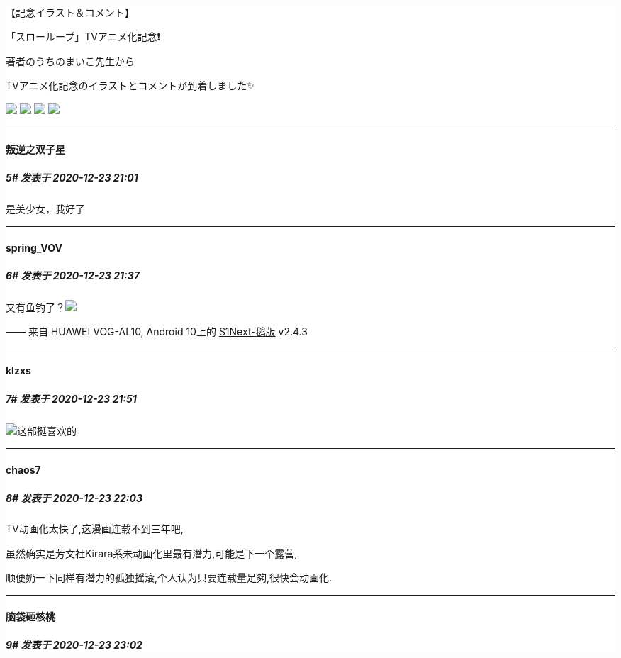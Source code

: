 【記念イラスト＆コメント】

「スローループ」TVアニメ化記念❗️

著者のうちのまいこ先生から

TVアニメ化記念のイラストとコメントが到着しました✨

<img src="https://p.sda1.dev/0/8d929a94697ad0a57a9c77686b55e030/Ep5-h3_UUAAWApU.jpg" referrerpolicy="no-referrer">
<img src="https://p.sda1.dev/0/f7fd204943b185d6b6d5eb25bdac2162/Ep5-lclVQAAtVpN.jpg" referrerpolicy="no-referrer">

<img src="https://p.sda1.dev/0/d1e916afe7ff0d285930bf03add0d887/Ep5-SoLUUAAHq36.jpg" referrerpolicy="no-referrer">
<img src="https://p.sda1.dev/0/00dc907f5c14ac1980794d871a52b3bb/v_001.jpg" referrerpolicy="no-referrer">

*****

####  叛逆之双子星  
##### 5#       发表于 2020-12-23 21:01

是美少女，我好了

*****

####  spring_VOV  
##### 6#       发表于 2020-12-23 21:37

又有鱼钓了？<img src="https://static.saraba1st.com/image/smiley/face2017/026.png" referrerpolicy="no-referrer">

—— 来自 HUAWEI VOG-AL10, Android 10上的 [S1Next-鹅版](https://github.com/ykrank/S1-Next/releases) v2.4.3

*****

####  klzxs  
##### 7#       发表于 2020-12-23 21:51

<img src="https://static.saraba1st.com/image/smiley/face2017/040.png" referrerpolicy="no-referrer">这部挺喜欢的

*****

####  chaos7  
##### 8#       发表于 2020-12-23 22:03

TV动画化太快了,这漫画连载不到三年吧,

虽然确实是芳文社Kirara系未动画化里最有潛力,可能是下一个露营,

顺便奶一下同样有潛力的孤独摇滚,个人认为只要连载量足夠,很快会动画化.

*****

####  脑袋砸核桃  
##### 9#       发表于 2020-12-23 23:02
